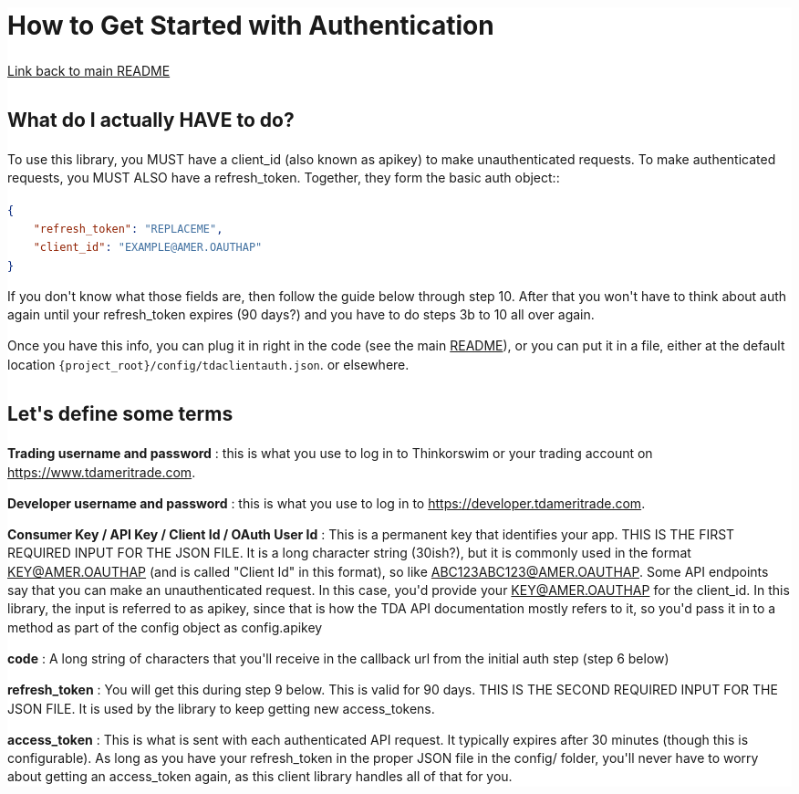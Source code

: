 # How to Get Started with Authentication
[Link back to main README](README.md)

## What do I actually HAVE to do?
To use this library, you MUST have a client_id (also known as apikey) to make unauthenticated requests. To make authenticated requests, you MUST ALSO have a refresh_token. Together, they form the basic auth object::
```json
{
    "refresh_token": "REPLACEME",
    "client_id": "EXAMPLE@AMER.OAUTHAP"
}
```

If you don't know what those fields are, then follow the guide below through step 10. After that you won't have to think about auth again until your refresh_token expires (90 days?) and you have to do steps 3b to 10 all over again.

Once you have this info, you can plug it in right in the code (see the main [README](README.md)), or you can put it in a file, either at the default location ```{project_root}/config/tdaclientauth.json```. or elsewhere.
## Let's define some terms
**Trading username and password**
: this is what you use to log in to Thinkorswim or your trading account on https://www.tdameritrade.com.

**Developer username and password**
: this is what you use to log in to https://developer.tdameritrade.com.

**Consumer Key / API Key / Client Id / OAuth User Id**
: This is a permanent key that identifies your app. THIS IS THE FIRST REQUIRED INPUT FOR THE JSON FILE. It is a long character string (30ish?), but it is commonly used in the format KEY@AMER.OAUTHAP (and is called "Client Id" in this format), so like ABC123ABC123@AMER.OAUTHAP. Some API endpoints say that you can make an unauthenticated request. In this case, you'd provide your KEY@AMER.OAUTHAP for the client_id. In this library, the input is referred to as apikey, since that is how the TDA API documentation mostly refers to it, so you'd pass it in to a method as part of the config object as config.apikey

**code**
: A long string of characters that you'll receive in the callback url from the initial auth step (step 6 below)

**refresh_token**
: You will get this during step 9 below. This is valid for 90 days. THIS IS THE SECOND REQUIRED INPUT FOR THE JSON FILE. It is used by the library to keep getting new access_tokens.

**access_token**
: This is what is sent with each authenticated API request. It typically expires after 30 minutes (though this is configurable). As long as you have your refresh_token in the proper JSON file in the config/ folder, you'll never have to worry about getting an access_token again, as this client library handles all of that for you.
